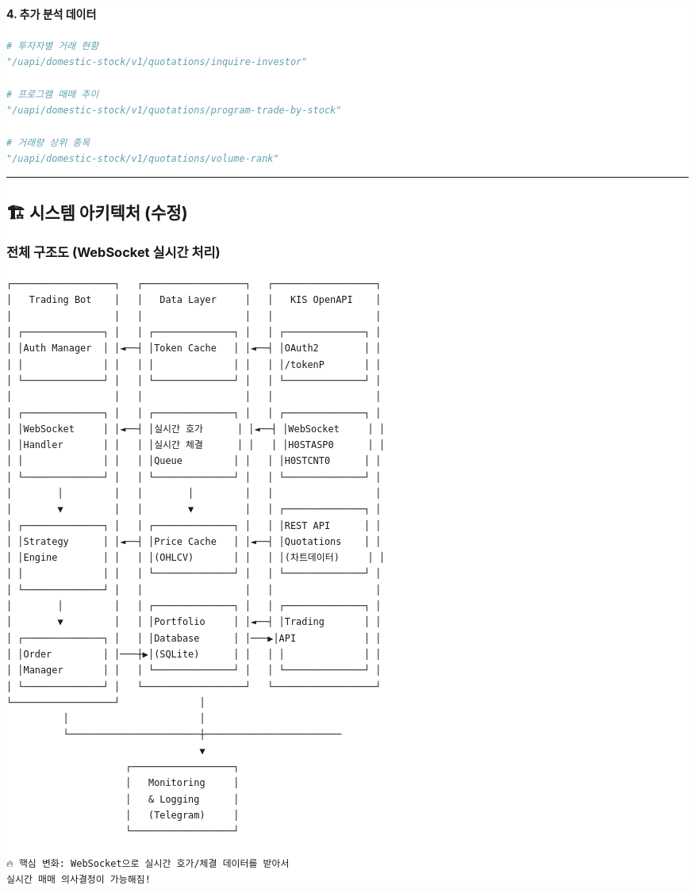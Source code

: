 #### 4. 추가 분석 데이터

```python
# 투자자별 거래 현황
"/uapi/domestic-stock/v1/quotations/inquire-investor"

# 프로그램 매매 추이
"/uapi/domestic-stock/v1/quotations/program-trade-by-stock"

# 거래량 상위 종목
"/uapi/domestic-stock/v1/quotations/volume-rank"
```

---

## 🏗️ 시스템 아키텍처 (수정)

### 전체 구조도 (WebSocket 실시간 처리)

```
┌──────────────────┐   ┌──────────────────┐   ┌──────────────────┐
│   Trading Bot    │   │   Data Layer     │   │   KIS OpenAPI    │
│                  │   │                  │   │                  │
│ ┌──────────────┐ │   │ ┌──────────────┐ │   │ ┌──────────────┐ │
│ │Auth Manager  │ │◄──┤ │Token Cache   │ │◄──┤ │OAuth2        │ │
│ │              │ │   │ │              │ │   │ │/tokenP       │ │
│ └──────────────┘ │   │ └──────────────┘ │   │ └──────────────┘ │
│                  │   │                  │   │                  │
│ ┌──────────────┐ │   │ ┌──────────────┐ │   │ ┌──────────────┐ │
│ │WebSocket     │ │◄──┤ │실시간 호가      │ │◄──┤ │WebSocket     │ │
│ │Handler       │ │   │ │실시간 체결      │ │   │ │H0STASP0      │ │
│ │              │ │   │ │Queue         │ │   │ │H0STCNT0      │ │
│ └──────────────┘ │   │ └──────────────┘ │   │ └──────────────┘ │
│        │         │   │        │         │   │                  │
│        ▼         │   │        ▼         │   │ ┌──────────────┐ │
│ ┌──────────────┐ │   │ ┌──────────────┐ │   │ │REST API      │ │
│ │Strategy      │ │◄──┤ │Price Cache   │ │◄──┤ │Quotations    │ │
│ │Engine        │ │   │ │(OHLCV)       │ │   │ │(차트데이터)     │ │
│ │              │ │   │ └──────────────┘ │   │ └──────────────┘ │
│ └──────────────┘ │   │                  │   │                  │
│        │         │   │ ┌──────────────┐ │   │ ┌──────────────┐ │
│        ▼         │   │ │Portfolio     │ │◄──┤ │Trading       │ │
│ ┌──────────────┐ │   │ │Database      │ │───▶│API            │ │
│ │Order         │ │───┼▶│(SQLite)      │ │   │ │              │ │
│ │Manager       │ │   │ └──────────────┘ │   │ └──────────────┘ │
│ └──────────────┘ │   └──────────────────┘   └──────────────────┘
└──────────────────┘              │
          │                       │
          └───────────────────────┼────────────────────────
                                  ▼
                     ┌──────────────────┐
                     │   Monitoring     │
                     │   & Logging      │
                     │   (Telegram)     │
                     └──────────────────┘

🔥 핵심 변화: WebSocket으로 실시간 호가/체결 데이터를 받아서
실시간 매매 의사결정이 가능해짐!
```
